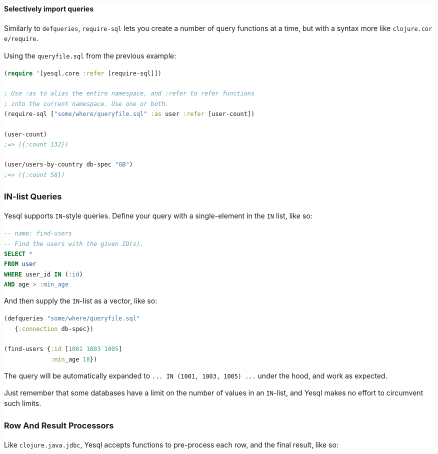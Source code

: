 #### Selectively import queries

Similarly to `defqueries`, `require-sql` lets you create a number of
query functions at a time, but with a syntax more like
`clojure.core/require`.

Using the `queryfile.sql` from the previous example:

```clojure
(require '[yesql.core :refer [require-sql]])

; Use :as to alias the entire namespace, and :refer to refer functions
; into the current namespace. Use one or both.
(require-sql ["some/where/queryfile.sql" :as user :refer [user-count])

(user-count)
;=> ({:count 132})

(user/users-by-country db-spec "GB")
;=> ({:count 58})
```

### IN-list Queries

Yesql supports `IN`-style queries. Define your query with a
single-element in the `IN` list, like so:

```sql
-- name: find-users
-- Find the users with the given ID(s).
SELECT *
FROM user
WHERE user_id IN (:id)
AND age > :min_age
```

And then supply the `IN`-list as a vector, like so:

```clojure
(defqueries "some/where/queryfile.sql"
   {:connection db-spec})

(find-users {:id [1001 1003 1005]
             :min_age 18})
```

The query will be automatically expanded to `... IN (1001, 1003, 1005)
...` under the hood, and work as expected.

Just remember that some databases have a limit on the number of values
in an `IN`-list, and Yesql makes no effort to circumvent such limits.

### Row And Result Processors

Like `clojure.java.jdbc`, Yesql accepts functions to pre-process each
row, and the final result, like so:
